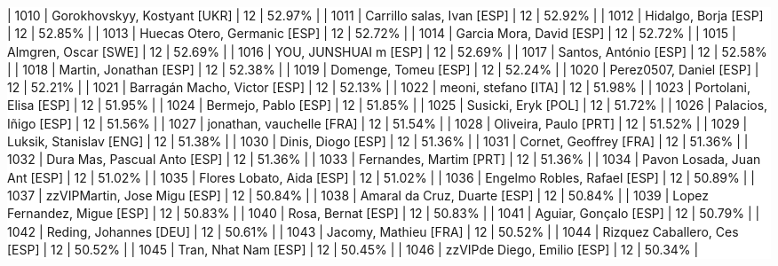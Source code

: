 | 1010 | Gorokhovskyy, Kostyant [UKR] | 12 | 52.97% |
| 1011 | Carrillo salas, Ivan [ESP] | 12 | 52.92% |
| 1012 | Hidalgo, Borja [ESP] | 12 | 52.85% |
| 1013 | Huecas Otero, Germanic [ESP] | 12 | 52.72% |
| 1014 | Garcia Mora, David [ESP] | 12 | 52.72% |
| 1015 | Almgren, Oscar [SWE] | 12 | 52.69% |
| 1016 | YOU, JUNSHUAI m [ESP] | 12 | 52.69% |
| 1017 | Santos, António [ESP] | 12 | 52.58% |
| 1018 | Martin, Jonathan [ESP] | 12 | 52.38% |
| 1019 | Domenge, Tomeu [ESP] | 12 | 52.24% |
| 1020 | Perez0507, Daniel [ESP] | 12 | 52.21% |
| 1021 | Barragán Macho, Victor [ESP] | 12 | 52.13% |
| 1022 | meoni, stefano [ITA] | 12 | 51.98% |
| 1023 | Portolani, Elisa [ESP] | 12 | 51.95% |
| 1024 | Bermejo, Pablo [ESP] | 12 | 51.85% |
| 1025 | Susicki, Eryk [POL] | 12 | 51.72% |
| 1026 | Palacios, Iñigo [ESP] | 12 | 51.56% |
| 1027 | jonathan, vauchelle [FRA] | 12 | 51.54% |
| 1028 | Oliveira, Paulo [PRT] | 12 | 51.52% |
| 1029 | Luksik, Stanislav [ENG] | 12 | 51.38% |
| 1030 | Dinis, Diogo [ESP] | 12 | 51.36% |
| 1031 | Cornet, Geoffrey [FRA] | 12 | 51.36% |
| 1032 | Dura Mas, Pascual Anto [ESP] | 12 | 51.36% |
| 1033 | Fernandes, Martim [PRT] | 12 | 51.36% |
| 1034 | Pavon Losada, Juan Ant [ESP] | 12 | 51.02% |
| 1035 | Flores Lobato, Aida [ESP] | 12 | 51.02% |
| 1036 | Engelmo Robles, Rafael [ESP] | 12 | 50.89% |
| 1037 | zzVIPMartin, Jose Migu [ESP] | 12 | 50.84% |
| 1038 | Amaral da Cruz, Duarte [ESP] | 12 | 50.84% |
| 1039 | Lopez Fernandez, Migue [ESP] | 12 | 50.83% |
| 1040 | Rosa, Bernat [ESP] | 12 | 50.83% |
| 1041 | Aguiar, Gonçalo [ESP] | 12 | 50.79% |
| 1042 | Reding, Johannes [DEU] | 12 | 50.61% |
| 1043 | Jacomy, Mathieu [FRA] | 12 | 50.52% |
| 1044 | Rizquez Caballero, Ces [ESP] | 12 | 50.52% |
| 1045 | Tran, Nhat Nam [ESP] | 12 | 50.45% |
| 1046 | zzVIPde Diego, Emilio [ESP] | 12 | 50.34% |
